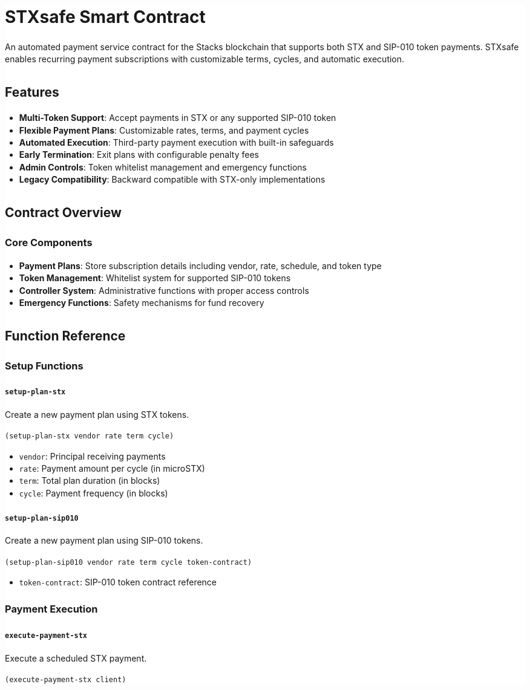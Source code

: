 # STXsafe Smart Contract

An automated payment service contract for the Stacks blockchain that supports both STX and SIP-010 token payments. STXsafe enables recurring payment subscriptions with customizable terms, cycles, and automatic execution.

## Features

- **Multi-Token Support**: Accept payments in STX or any supported SIP-010 token
- **Flexible Payment Plans**: Customizable rates, terms, and payment cycles
- **Automated Execution**: Third-party payment execution with built-in safeguards
- **Early Termination**: Exit plans with configurable penalty fees
- **Admin Controls**: Token whitelist management and emergency functions
- **Legacy Compatibility**: Backward compatible with STX-only implementations

## Contract Overview

### Core Components

- **Payment Plans**: Store subscription details including vendor, rate, schedule, and token type
- **Token Management**: Whitelist system for supported SIP-010 tokens
- **Controller System**: Administrative functions with proper access controls
- **Emergency Functions**: Safety mechanisms for fund recovery

## Function Reference

### Setup Functions

#### `setup-plan-stx`
Create a new payment plan using STX tokens.
```clarity
(setup-plan-stx vendor rate term cycle)
```
- `vendor`: Principal receiving payments
- `rate`: Payment amount per cycle (in microSTX)
- `term`: Total plan duration (in blocks)
- `cycle`: Payment frequency (in blocks)

#### `setup-plan-sip010`
Create a new payment plan using SIP-010 tokens.
```clarity
(setup-plan-sip010 vendor rate term cycle token-contract)
```
- `token-contract`: SIP-010 token contract reference

### Payment Execution

#### `execute-payment-stx`
Execute a scheduled STX payment.
```clarity
(execute-payment-stx client)
```
